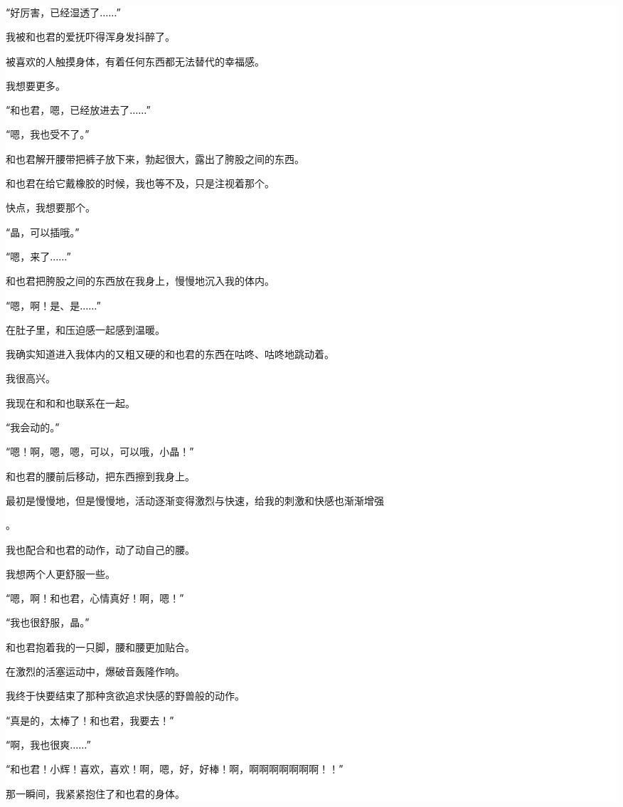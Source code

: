 “好厉害，已经湿透了……”

我被和也君的爱抚吓得浑身发抖醉了。

被喜欢的人触摸身体，有着任何东西都无法替代的幸福感。

我想要更多。

“和也君，嗯，已经放进去了……”

“嗯，我也受不了。”

和也君解开腰带把裤子放下来，勃起很大，露出了胯股之间的东西。

和也君在给它戴橡胶的时候，我也等不及，只是注视着那个。

快点，我想要那个。

“晶，可以插哦。”

“嗯，来了……”

和也君把胯股之间的东西放在我身上，慢慢地沉入我的体内。

“嗯，啊！是、是……”

在肚子里，和压迫感一起感到温暖。

我确实知道进入我体内的又粗又硬的和也君的东西在咕咚、咕咚地跳动着。

我很高兴。

我现在和和和也联系在一起。

“我会动的。”

“嗯！啊，嗯，嗯，可以，可以哦，小晶！”

和也君的腰前后移动，把东西擦到我身上。

最初是慢慢地，但是慢慢地，活动逐渐变得激烈与快速，给我的刺激和快感也渐渐增强

。

我也配合和也君的动作，动了动自己的腰。

我想两个人更舒服一些。

“嗯，啊！和也君，心情真好！啊，嗯！”

“我也很舒服，晶。”

和也君抱着我的一只脚，腰和腰更加贴合。

在激烈的活塞运动中，爆破音轰隆作响。

我终于快要结束了那种贪欲追求快感的野兽般的动作。

“真是的，太棒了！和也君，我要去！”

“啊，我也很爽……”

“和也君！小辉！喜欢，喜欢！啊，嗯，好，好棒！啊，啊啊啊啊啊啊啊！！”

那一瞬间，我紧紧抱住了和也君的身体。

